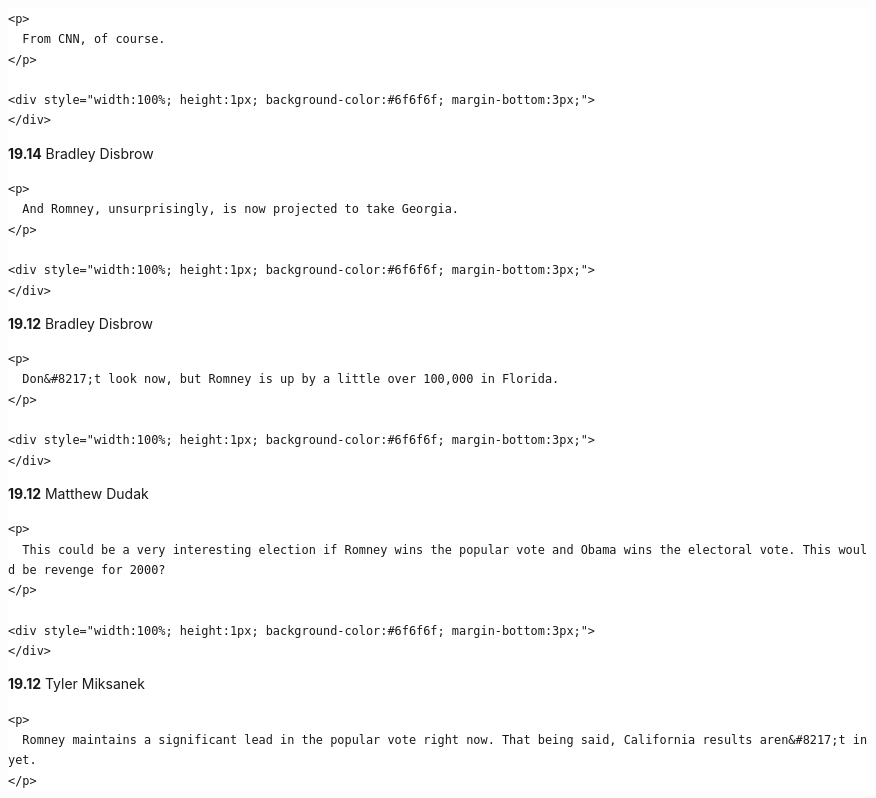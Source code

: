     <p>
      From CNN, of course.
    </p>
    
    <div style="width:100%; height:1px; background-color:#6f6f6f; margin-bottom:3px;">
    </div>
  </div>
  
  <div id="liveblog-entry-4835">
    <p>
      <strong>19.14</strong> Bradley Disbrow
    </p>
    
    <p>
      And Romney, unsurprisingly, is now projected to take Georgia.
    </p>
    
    <div style="width:100%; height:1px; background-color:#6f6f6f; margin-bottom:3px;">
    </div>
  </div>
  
  <div id="liveblog-entry-4829">
    <p>
      <strong>19.12</strong> Bradley Disbrow
    </p>
    
    <p>
      Don&#8217;t look now, but Romney is up by a little over 100,000 in Florida.
    </p>
    
    <div style="width:100%; height:1px; background-color:#6f6f6f; margin-bottom:3px;">
    </div>
  </div>
  
  <div id="liveblog-entry-4823">
    <p>
      <strong>19.12</strong> Matthew Dudak
    </p>
    
    <p>
      This could be a very interesting election if Romney wins the popular vote and Obama wins the electoral vote. This would be revenge for 2000?
    </p>
    
    <div style="width:100%; height:1px; background-color:#6f6f6f; margin-bottom:3px;">
    </div>
  </div>
  
  <div id="liveblog-entry-4824">
    <p>
      <strong>19.12</strong> Tyler Miksanek
    </p>
    
    <p>
      Romney maintains a significant lead in the popular vote right now. That being said, California results aren&#8217;t in yet.
    </p>
    